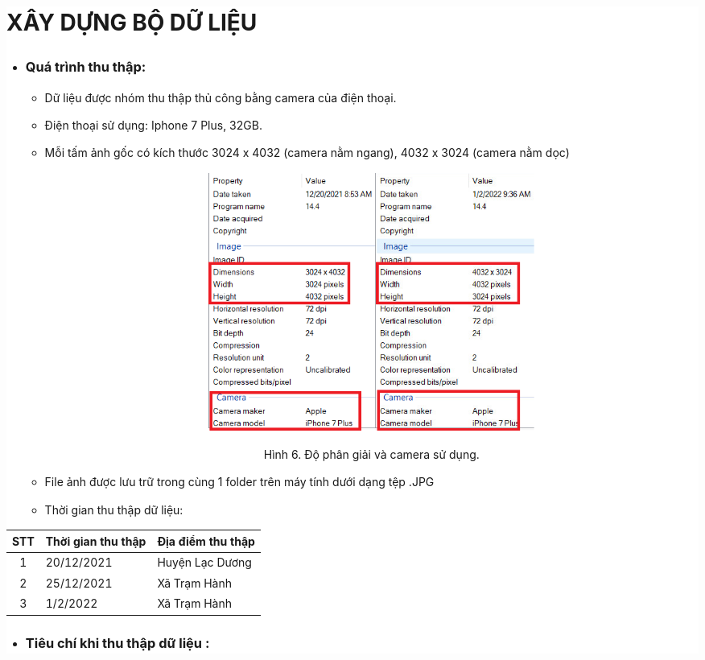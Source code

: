 # XÂY DỰNG BỘ DỮ LIỆU
* ### Quá trình thu thập:
    * Dữ liệu được nhóm thu thập thủ công bằng camera của điện thoại.
    * Điện thoại sử dụng: Iphone 7 Plus, 32GB.
    * Mỗi tấm ảnh gốc có kích thước 3024 x 4032 (camera nằm ngang), 4032 x 3024 (camera nằm dọc)

        <p align="center">
        <img src="../images/details_image.png" style="display: block;margin-left: auto;margin-right: auto;width: 50%; height:50%;"/>
        <br>
        <a style="text-align: center">Hình 6. Độ phân giải và camera sử dụng.</a>
        </p>

    * File ảnh được lưu trữ trong cùng 1 folder trên máy tính dưới dạng tệp .JPG

    * Thời gian thu thập dữ liệu:

<center>

| STT | Thời gian thu thập | Địa điểm thu thập |
| :---: | --- | --- |
| 1 | 20/12/2021 | Huyện Lạc Dương |
| 2 | 25/12/2021 | Xã Trạm Hành |
| 3 | 1/2/2022 | Xã Trạm Hành |
</center>


* ### Tiêu chí khi thu thập dữ liệu :
